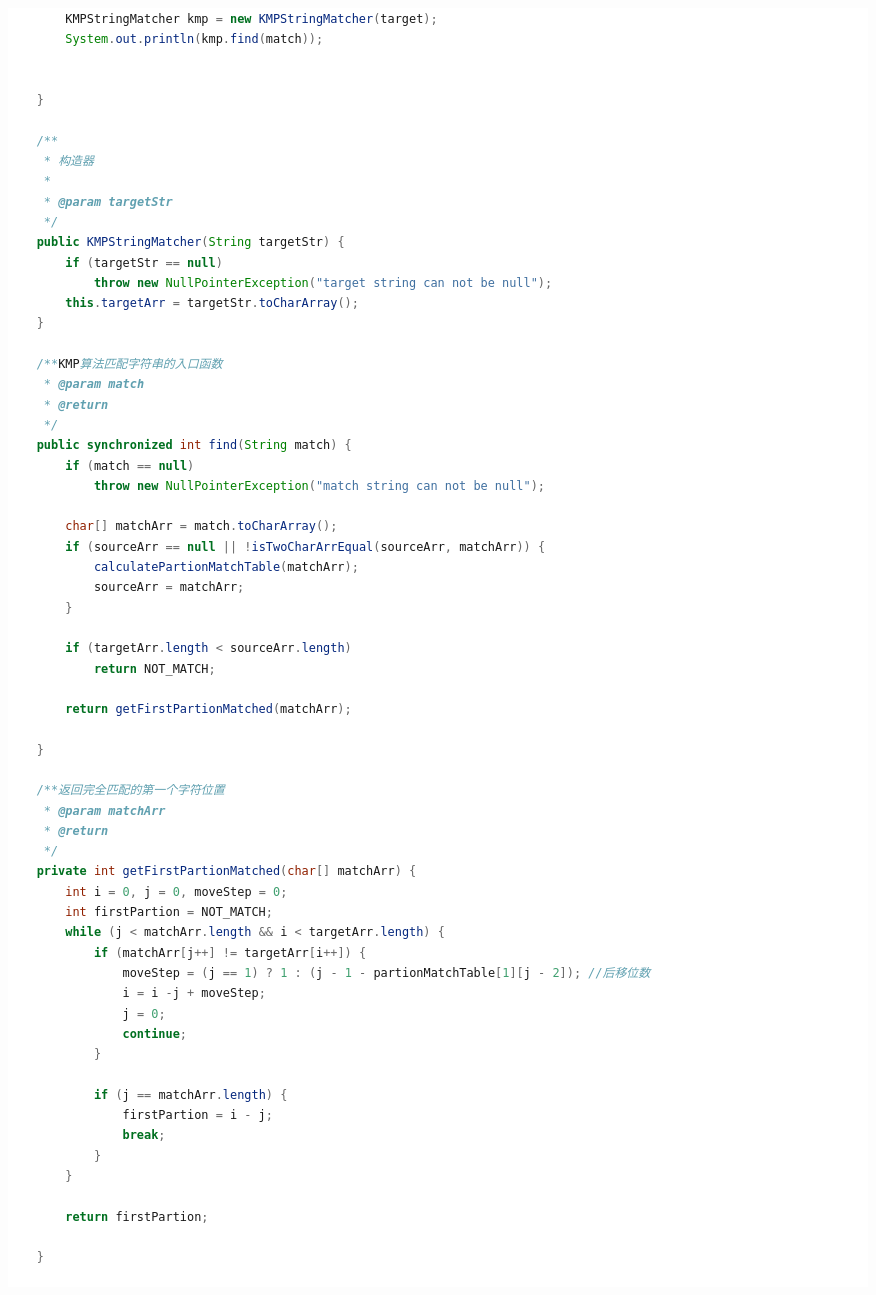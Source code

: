 ```java
		KMPStringMatcher kmp = new KMPStringMatcher(target);
		System.out.println(kmp.find(match));
		
		
	}
 
	/**
	 * 构造器
	 * 
	 * @param targetStr
	 */
	public KMPStringMatcher(String targetStr) {
		if (targetStr == null)
			throw new NullPointerException("target string can not be null");
		this.targetArr = targetStr.toCharArray();
	}
 
	/**KMP算法匹配字符串的入口函数
	 * @param match
	 * @return
	 */
	public synchronized int find(String match) {
		if (match == null)
			throw new NullPointerException("match string can not be null");
 
		char[] matchArr = match.toCharArray();
		if (sourceArr == null || !isTwoCharArrEqual(sourceArr, matchArr)) {
			calculatePartionMatchTable(matchArr);
			sourceArr = matchArr;
		}
 
		if (targetArr.length < sourceArr.length)
			return NOT_MATCH;
 
		return getFirstPartionMatched(matchArr);
 
	}
 
	/**返回完全匹配的第一个字符位置
	 * @param matchArr
	 * @return
	 */
	private int getFirstPartionMatched(char[] matchArr) {
		int i = 0, j = 0, moveStep = 0;
		int firstPartion = NOT_MATCH;
		while (j < matchArr.length && i < targetArr.length) {
			if (matchArr[j++] != targetArr[i++]) {
				moveStep = (j == 1) ? 1 : (j - 1 - partionMatchTable[1][j - 2]); //后移位数
				i = i -j + moveStep;
				j = 0;
				continue;
			}
 
			if (j == matchArr.length) {
				firstPartion = i - j;
				break;
			}
		}
 
		return firstPartion;
 
	}
 
```